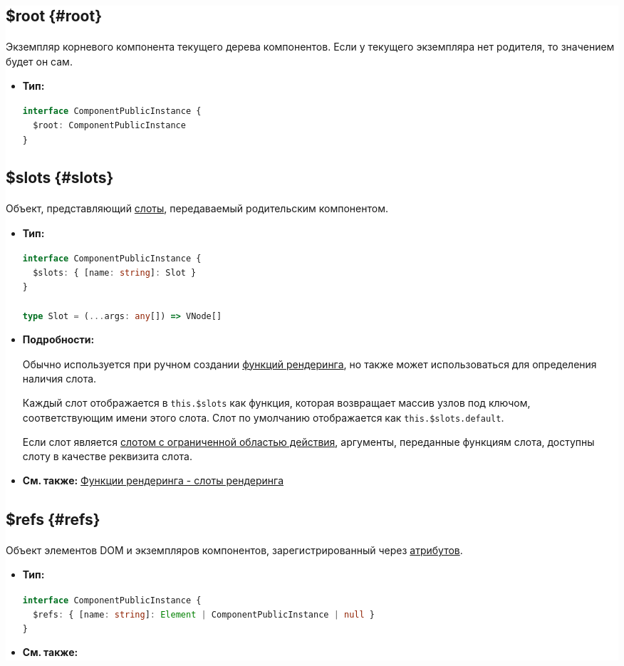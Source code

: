 ## $root {#root}

Экземпляр корневого компонента текущего дерева компонентов. Если у текущего экземпляра нет родителя, то значением будет он сам.

- **Тип:**

  ```ts
  interface ComponentPublicInstance {
    $root: ComponentPublicInstance
  }
  ```

## $slots {#slots}

Объект, представляющий [слоты](/guide/components/slots.html ), передаваемый родительским компонентом.

- **Тип:**

  ```ts
  interface ComponentPublicInstance {
    $slots: { [name: string]: Slot }
  }

  type Slot = (...args: any[]) => VNode[]
  ```

- **Подробности:**

  Обычно используется при ручном создании [функций рендеринга](/guide/extras/render-function.html ), но также может использоваться для определения наличия слота.

  Каждый слот отображается в `this.$slots` как функция, которая возвращает массив узлов под ключом, соответствующим имени этого слота. Слот по умолчанию отображается как `this.$slots.default`.

  Если слот является [слотом с ограниченной областью действия](/guide/components/slots.html#scoped-slots), аргументы, переданные функциям слота, доступны слоту в качестве реквизита слота.

- **См. также:** [Функции рендеринга - слоты рендеринга](/guide/extras/render-function.html#rendering-slots)

## $refs {#refs}

Объект элементов DOM и экземпляров компонентов, зарегистрированный через [атрибутов](/guide/essentials/template-refs.html).

- **Тип:**

  ```ts
  interface ComponentPublicInstance {
    $refs: { [name: string]: Element | ComponentPublicInstance | null }
  }
  ```

- **См. также:**
